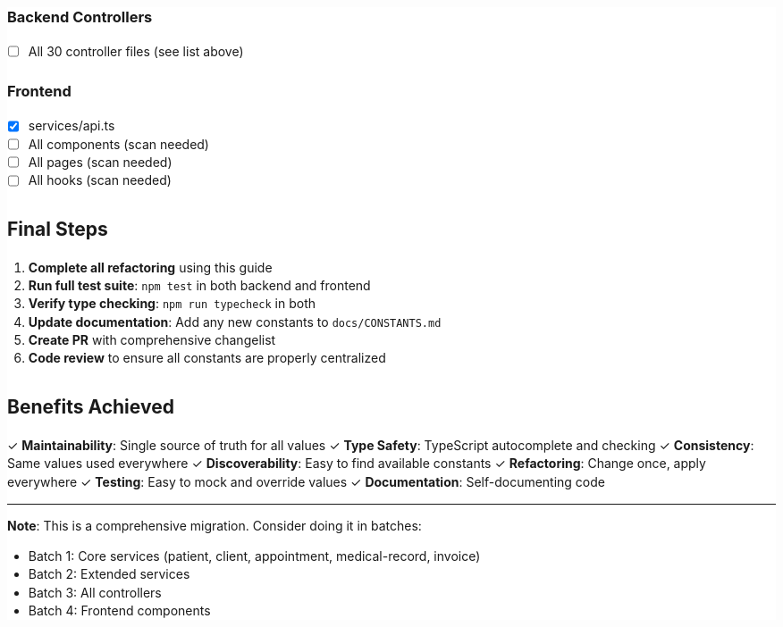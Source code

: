 ### Backend Controllers

- [ ] All 30 controller files (see list above)

### Frontend

- [x] services/api.ts
- [ ] All components (scan needed)
- [ ] All pages (scan needed)
- [ ] All hooks (scan needed)

## Final Steps

1. **Complete all refactoring** using this guide
2. **Run full test suite**: `npm test` in both backend and frontend
3. **Verify type checking**: `npm run typecheck` in both
4. **Update documentation**: Add any new constants to `docs/CONSTANTS.md`
5. **Create PR** with comprehensive changelist
6. **Code review** to ensure all constants are properly centralized

## Benefits Achieved

✓ **Maintainability**: Single source of truth for all values
✓ **Type Safety**: TypeScript autocomplete and checking
✓ **Consistency**: Same values used everywhere
✓ **Discoverability**: Easy to find available constants
✓ **Refactoring**: Change once, apply everywhere
✓ **Testing**: Easy to mock and override values
✓ **Documentation**: Self-documenting code

---

**Note**: This is a comprehensive migration. Consider doing it in batches:

- Batch 1: Core services (patient, client, appointment, medical-record, invoice)
- Batch 2: Extended services
- Batch 3: All controllers
- Batch 4: Frontend components
